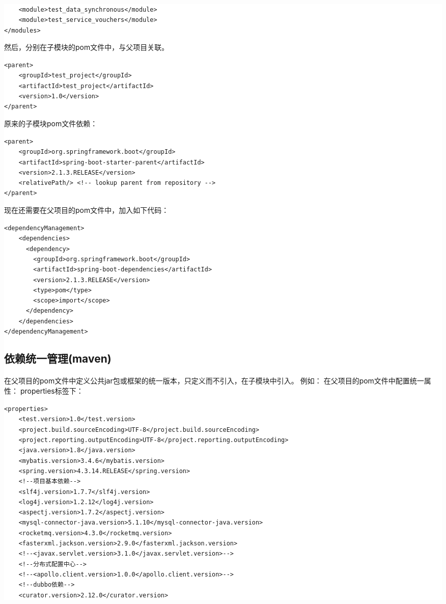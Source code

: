 ```
	<module>test_data_synchronous</module>
	<module>test_service_vouchers</module>
</modules>
```

然后，分别在子模块的pom文件中，与父项目关联。
```
<parent>
	<groupId>test_project</groupId>
	<artifactId>test_project</artifactId>
	<version>1.0</version>
</parent>
```

原来的子模块pom文件依赖：
```
<parent>
	<groupId>org.springframework.boot</groupId>
	<artifactId>spring-boot-starter-parent</artifactId>
	<version>2.1.3.RELEASE</version>
	<relativePath/> <!-- lookup parent from repository -->
</parent>
```


现在还需要在父项目的pom文件中，加入如下代码：
```
<dependencyManagement>
	<dependencies>
	  <dependency>
		<groupId>org.springframework.boot</groupId>
		<artifactId>spring-boot-dependencies</artifactId>
		<version>2.1.3.RELEASE</version>
		<type>pom</type>
		<scope>import</scope>
	  </dependency>
	</dependencies>
</dependencyManagement>
```

## 依赖统一管理(maven)
在父项目的pom文件中定义公共jar包或框架的统一版本，只定义而不引入，在子模块中引入。
例如：
在父项目的pom文件中配置统一属性：
properties标签下：
```
<properties>
	<test.version>1.0</test.version>
	<project.build.sourceEncoding>UTF-8</project.build.sourceEncoding>
	<project.reporting.outputEncoding>UTF-8</project.reporting.outputEncoding>
	<java.version>1.8</java.version>
	<mybatis.version>3.4.6</mybatis.version>
	<spring.version>4.3.14.RELEASE</spring.version>
	<!--项目基本依赖-->
	<slf4j.version>1.7.7</slf4j.version>
	<log4j.version>1.2.12</log4j.version>
	<aspectj.version>1.7.2</aspectj.version>
	<mysql-connector-java.version>5.1.10</mysql-connector-java.version>
	<rocketmq.version>4.3.0</rocketmq.version>
	<fasterxml.jackson.version>2.9.0</fasterxml.jackson.version>
	<!--<javax.servlet.version>3.1.0</javax.servlet.version>-->
	<!--分布式配置中心-->
	<!--<apollo.client.version>1.0.0</apollo.client.version>-->
	<!--dubbo依赖-->
	<curator.version>2.12.0</curator.version>
```